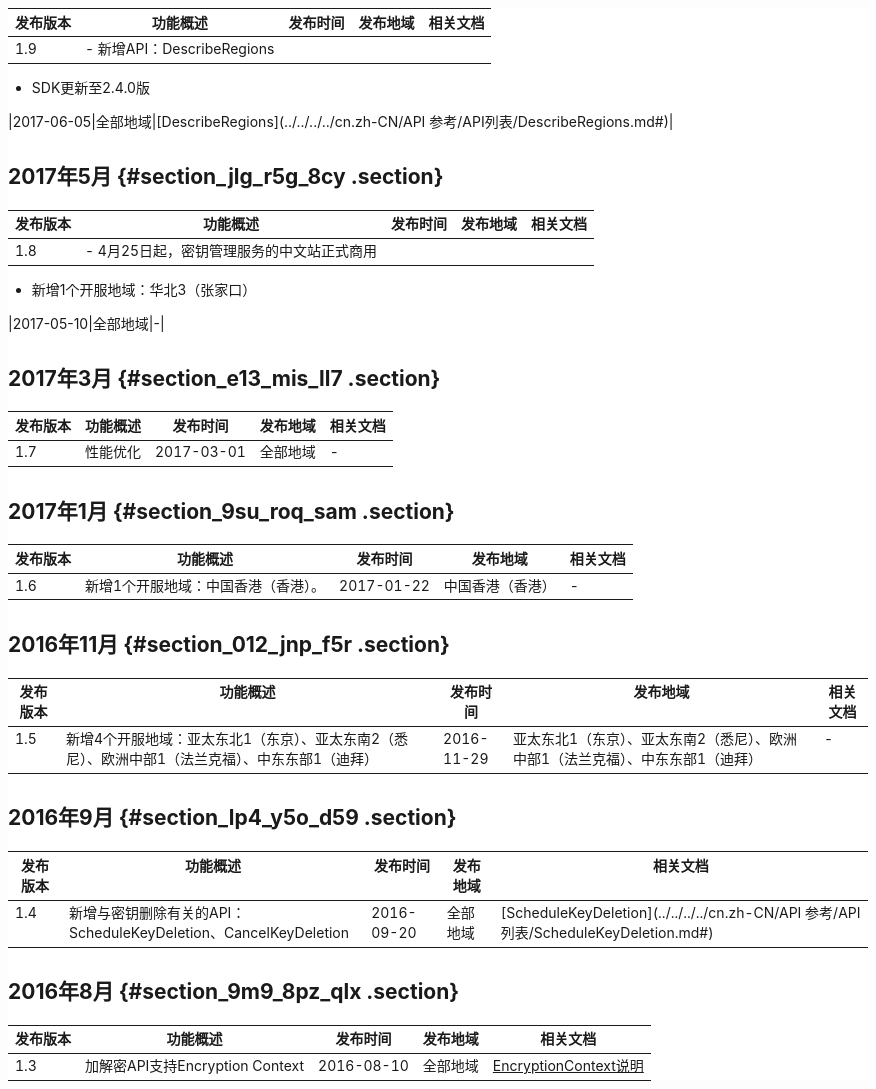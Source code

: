 |发布版本|功能概述|发布时间|发布地域|相关文档|
|----|----|----|----|----|
|1.9| -   新增API：DescribeRegions
-   SDK更新至2.4.0版

 |2017-06-05|全部地域|[DescribeRegions](../../../../cn.zh-CN/API 参考/API列表/DescribeRegions.md#)|

## 2017年5月 {#section_jlg_r5g_8cy .section}

|发布版本|功能概述|发布时间|发布地域|相关文档|
|----|----|----|----|----|
|1.8| -   4月25日起，密钥管理服务的中文站正式商用
-   新增1个开服地域：华北3（张家口）

 |2017-05-10|全部地域|-|

## 2017年3月 {#section_e13_mis_ll7 .section}

|发布版本|功能概述|发布时间|发布地域|相关文档|
|----|----|----|----|----|
|1.7|性能优化|2017-03-01|全部地域|-|

## 2017年1月 {#section_9su_roq_sam .section}

|发布版本|功能概述|发布时间|发布地域|相关文档|
|----|----|----|----|----|
|1.6|新增1个开服地域：中国香港（香港）。|2017-01-22|中国香港（香港）|-|

## 2016年11月 {#section_012_jnp_f5r .section}

|发布版本|功能概述|发布时间|发布地域|相关文档|
|----|----|----|----|----|
|1.5|新增4个开服地域：亚太东北1（东京）、亚太东南2（悉尼）、欧洲中部1（法兰克福）、中东东部1（迪拜）|2016-11-29|亚太东北1（东京）、亚太东南2（悉尼）、欧洲中部1（法兰克福）、中东东部1（迪拜）|-|

## 2016年9月 {#section_lp4_y5o_d59 .section}

|发布版本|功能概述|发布时间|发布地域|相关文档|
|----|----|----|----|----|
|1.4|新增与密钥删除有关的API：ScheduleKeyDeletion、CancelKeyDeletion|2016-09-20|全部地域|[ScheduleKeyDeletion](../../../../cn.zh-CN/API 参考/API列表/ScheduleKeyDeletion.md#)|

## 2016年8月 {#section_9m9_8pz_qlx .section}

|发布版本|功能概述|发布时间|发布地域|相关文档|
|----|----|----|----|----|
|1.3|加解密API支持Encryption Context|2016-08-10|全部地域|[EncryptionContext说明](../../../../cn.zh-CN/用户指南/EncryptionContext说明.md#)|
